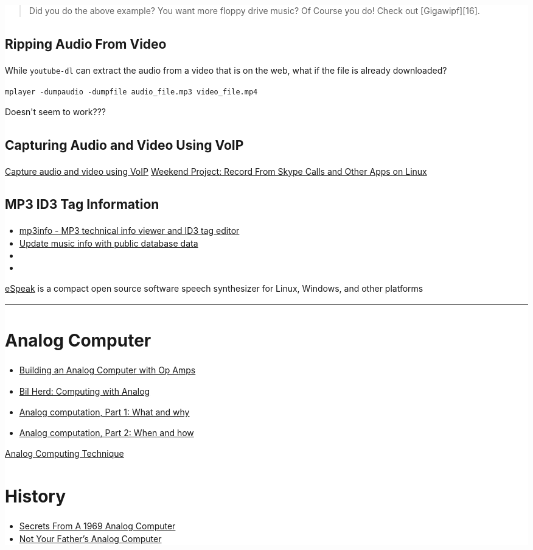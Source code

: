 > Did you do the above example? You want more floppy drive music?  Of Course you do!  Check out [Gigawipf][16].

## Ripping Audio From Video
While `youtube-dl` can extract the audio from a video that is on the web,
what if the file is already downloaded?

    mplayer -dumpaudio -dumpfile audio_file.mp3 video_file.mp4

Doesn't seem to work???

## Capturing Audio and Video Using VoIP
[Capture audio and video using VoIP](http://www.tuxradar.com/answers/614)
[Weekend Project: Record From Skype Calls and Other Apps on Linux](https://www.linux.com/learn/tutorials/367395-weekend-project-record-from-skype-calls-and-other-apps-on-linux)

## MP3 ID3 Tag Information
* [mp3info - MP3 technical info viewer and ID3 tag editor](http://manpages.ubuntu.com/manpages/gutsy/man1/mp3info.1.html)
* [Update music info with public database data](http://www.commandlinefu.com/commands/view/13626/update-music-info-with-public-database-data)
* []()
* []()

[eSpeak](https://en.wikipedia.org/wiki/ESpeak) is a compact open source software speech synthesizer for Linux, Windows, and other platforms



----



# Analog Computer
* [Building an Analog Computer with Op Amps](https://www.youtube.com/playlist?list=PL_R4uxT5thflWVbSWtl-rx5_C_q0RxjyV)

* [Bil Herd: Computing with Analog](https://hackaday.com/2014/07/25/bil-herd-computing-with-analog/)

* [Analog computation, Part 1: What and why](https://www.analogictips.com/analog-computation-part-1-what-and-why/)
* [Analog computation, Part 2: When and how](https://www.analogictips.com/analog-computation-part-2-when-and-how-faq/)

[Analog Computing Technique](https://courses.engr.illinois.edu/ece486/fa2019/laboratory/docs/lab1/analog_computer_manual.pdf)

# History
* [Secrets From A 1969 Analog Computer](https://hackaday.com/2019/09/23/secrets-from-a-1969-analog-computer/)
* [Not Your Father’s Analog Computer](https://spectrum.ieee.org/computing/hardware/not-your-fathers-analog-computer)

